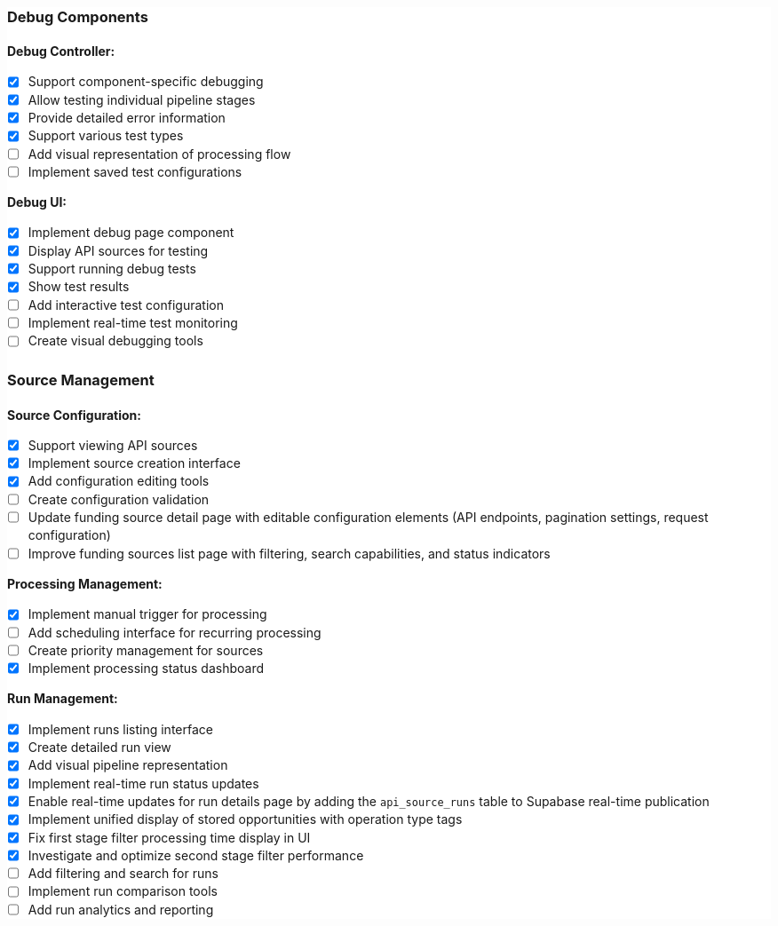 ### Debug Components

**Debug Controller:**

- [x] Support component-specific debugging
- [x] Allow testing individual pipeline stages
- [x] Provide detailed error information
- [x] Support various test types
- [ ] Add visual representation of processing flow
- [ ] Implement saved test configurations

**Debug UI:**

- [x] Implement debug page component
- [x] Display API sources for testing
- [x] Support running debug tests
- [x] Show test results
- [ ] Add interactive test configuration
- [ ] Implement real-time test monitoring
- [ ] Create visual debugging tools

<a id="source-management"></a>

### Source Management

**Source Configuration:**

- [x] Support viewing API sources
- [x] Implement source creation interface
- [x] Add configuration editing tools
- [ ] Create configuration validation
- [ ] Update funding source detail page with editable configuration elements (API endpoints, pagination settings, request configuration)
- [ ] Improve funding sources list page with filtering, search capabilities, and status indicators

**Processing Management:**

- [x] Implement manual trigger for processing
- [ ] Add scheduling interface for recurring processing
- [ ] Create priority management for sources
- [x] Implement processing status dashboard

**Run Management:**

- [x] Implement runs listing interface
- [x] Create detailed run view
- [x] Add visual pipeline representation
- [x] Implement real-time run status updates
- [x] Enable real-time updates for run details page by adding the `api_source_runs` table to Supabase real-time publication
- [x] Implement unified display of stored opportunities with operation type tags
- [x] Fix first stage filter processing time display in UI
- [x] Investigate and optimize second stage filter performance
- [ ] Add filtering and search for runs
- [ ] Implement run comparison tools
- [ ] Add run analytics and reporting
